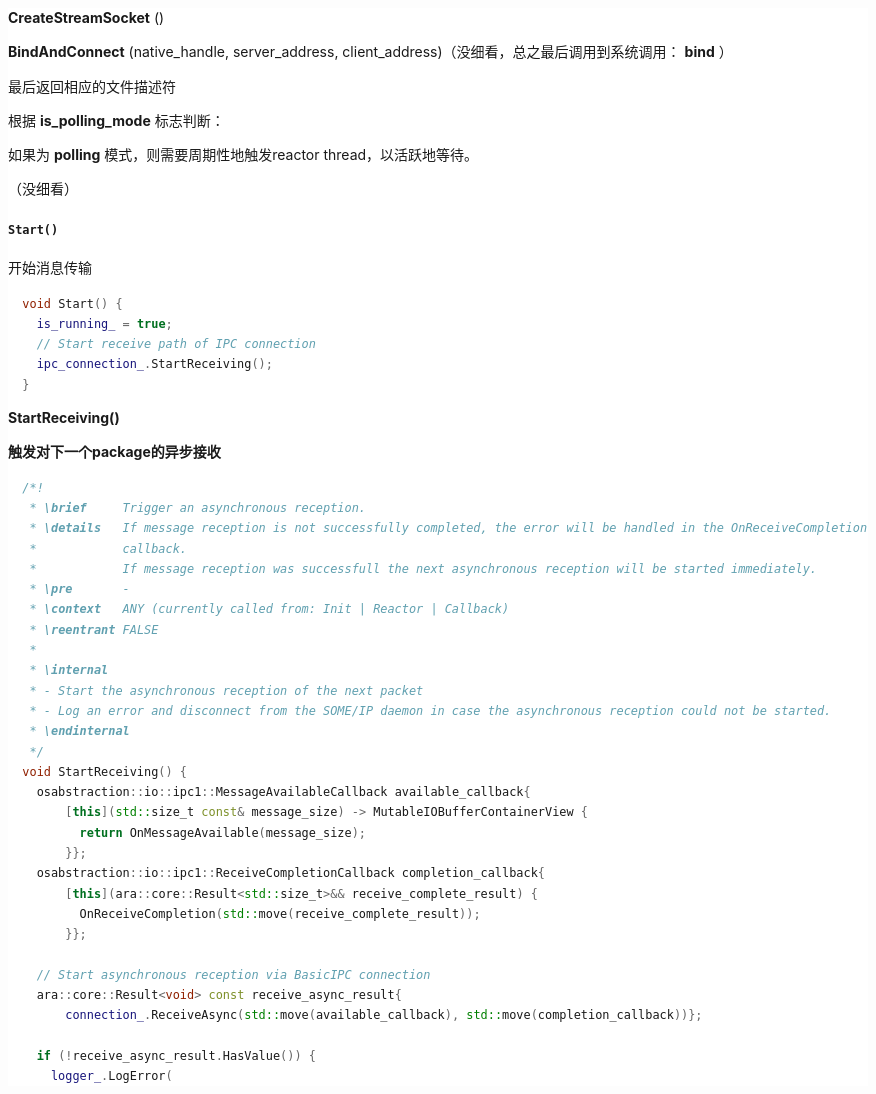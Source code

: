 **CreateStreamSocket**  ()

**BindAndConnect**  (native_handle, server_address, client_address)（没细看，总之最后调用到系统调用：  **bind**  ）

最后返回相应的文件描述符



根据  **is_polling_mode**  标志判断：

如果为  **polling**  模式，则需要周期性地触发reactor thread，以活跃地等待。

（没细看）







#### `Start()`

开始消息传输

```cpp
  void Start() {
    is_running_ = true;
    // Start receive path of IPC connection
    ipc_connection_.StartReceiving();
  }
```



**StartReceiving()**

**触发对下一个package的异步接收**



```cpp
  /*!
   * \brief     Trigger an asynchronous reception.
   * \details   If message reception is not successfully completed, the error will be handled in the OnReceiveCompletion
   *            callback.
   *            If message reception was successfull the next asynchronous reception will be started immediately.
   * \pre       -
   * \context   ANY (currently called from: Init | Reactor | Callback)
   * \reentrant FALSE
   *
   * \internal
   * - Start the asynchronous reception of the next packet
   * - Log an error and disconnect from the SOME/IP daemon in case the asynchronous reception could not be started.
   * \endinternal
   */
  void StartReceiving() {
    osabstraction::io::ipc1::MessageAvailableCallback available_callback{
        [this](std::size_t const& message_size) -> MutableIOBufferContainerView {
          return OnMessageAvailable(message_size);
        }};
    osabstraction::io::ipc1::ReceiveCompletionCallback completion_callback{
        [this](ara::core::Result<std::size_t>&& receive_complete_result) {
          OnReceiveCompletion(std::move(receive_complete_result));
        }};

    // Start asynchronous reception via BasicIPC connection
    ara::core::Result<void> const receive_async_result{
        connection_.ReceiveAsync(std::move(available_callback), std::move(completion_callback))};

    if (!receive_async_result.HasValue()) {
      logger_.LogError(
```